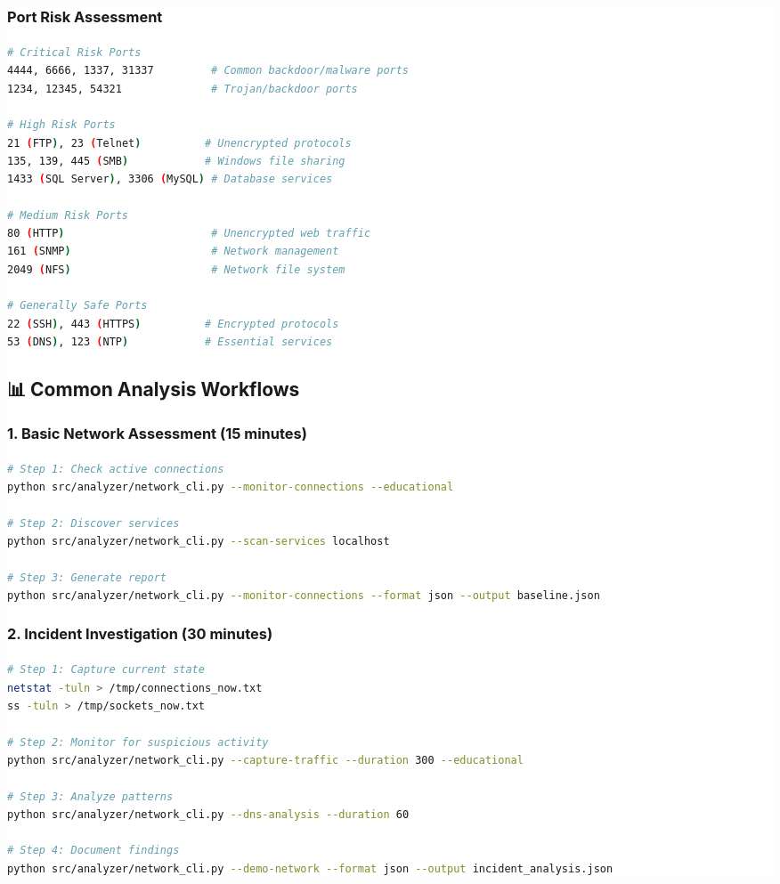### Port Risk Assessment

```bash
# Critical Risk Ports
4444, 6666, 1337, 31337         # Common backdoor/malware ports
1234, 12345, 54321              # Trojan/backdoor ports

# High Risk Ports
21 (FTP), 23 (Telnet)          # Unencrypted protocols
135, 139, 445 (SMB)            # Windows file sharing
1433 (SQL Server), 3306 (MySQL) # Database services

# Medium Risk Ports
80 (HTTP)                       # Unencrypted web traffic
161 (SNMP)                      # Network management
2049 (NFS)                      # Network file system

# Generally Safe Ports
22 (SSH), 443 (HTTPS)          # Encrypted protocols
53 (DNS), 123 (NTP)            # Essential services
```

## 📊 Common Analysis Workflows

### 1. Basic Network Assessment (15 minutes)

```bash
# Step 1: Check active connections
python src/analyzer/network_cli.py --monitor-connections --educational

# Step 2: Discover services
python src/analyzer/network_cli.py --scan-services localhost

# Step 3: Generate report
python src/analyzer/network_cli.py --monitor-connections --format json --output baseline.json
```

### 2. Incident Investigation (30 minutes)

```bash
# Step 1: Capture current state
netstat -tuln > /tmp/connections_now.txt
ss -tuln > /tmp/sockets_now.txt

# Step 2: Monitor for suspicious activity
python src/analyzer/network_cli.py --capture-traffic --duration 300 --educational

# Step 3: Analyze patterns
python src/analyzer/network_cli.py --dns-analysis --duration 60

# Step 4: Document findings
python src/analyzer/network_cli.py --demo-network --format json --output incident_analysis.json
```
